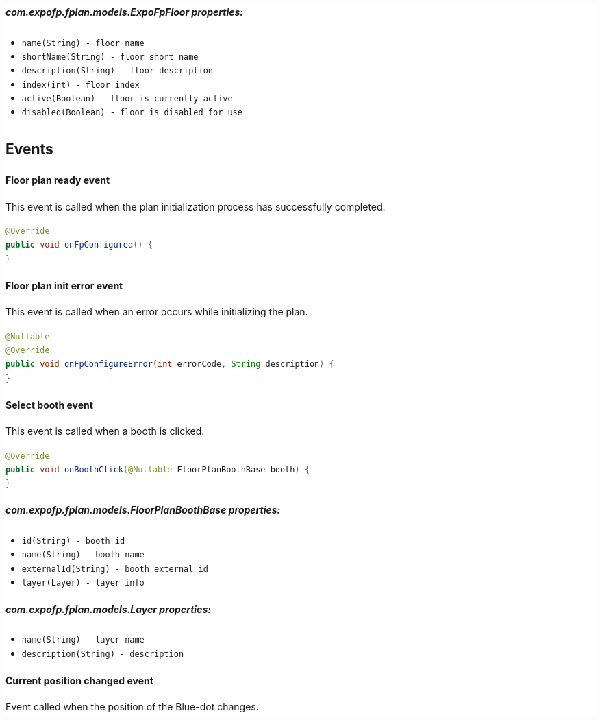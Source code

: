 ##### com.expofp.fplan.models.ExpoFpFloor properties:

* `name(String) - floor name`
* `shortName(String) - floor short name`
* `description(String) - floor description`
* `index(int) - floor index`
* `active(Boolean) - floor is currently active`
* `disabled(Boolean) - floor is disabled for use`

## Events<a id='4.11.0-events'></a>

#### Floor plan ready event
This event is called when the plan initialization process has successfully completed.

```java
@Override
public void onFpConfigured() {
}
```

#### Floor plan init error event
This event is called when an error occurs while initializing the plan.

```java
@Nullable
@Override
public void onFpConfigureError(int errorCode, String description) {
}
```

#### Select booth event
This event is called when a booth is clicked.

```java
@Override
public void onBoothClick(@Nullable FloorPlanBoothBase booth) {
}
```

##### com.expofp.fplan.models.FloorPlanBoothBase properties:

* `id(String) - booth id`
* `name(String) - booth name`
* `externalId(String) - booth external id`
* `layer(Layer) - layer info`

##### com.expofp.fplan.models.Layer properties:

* `name(String) - layer name`
* `description(String) - description`

#### Current position changed event

Event called when the position of the Blue-dot changes.
